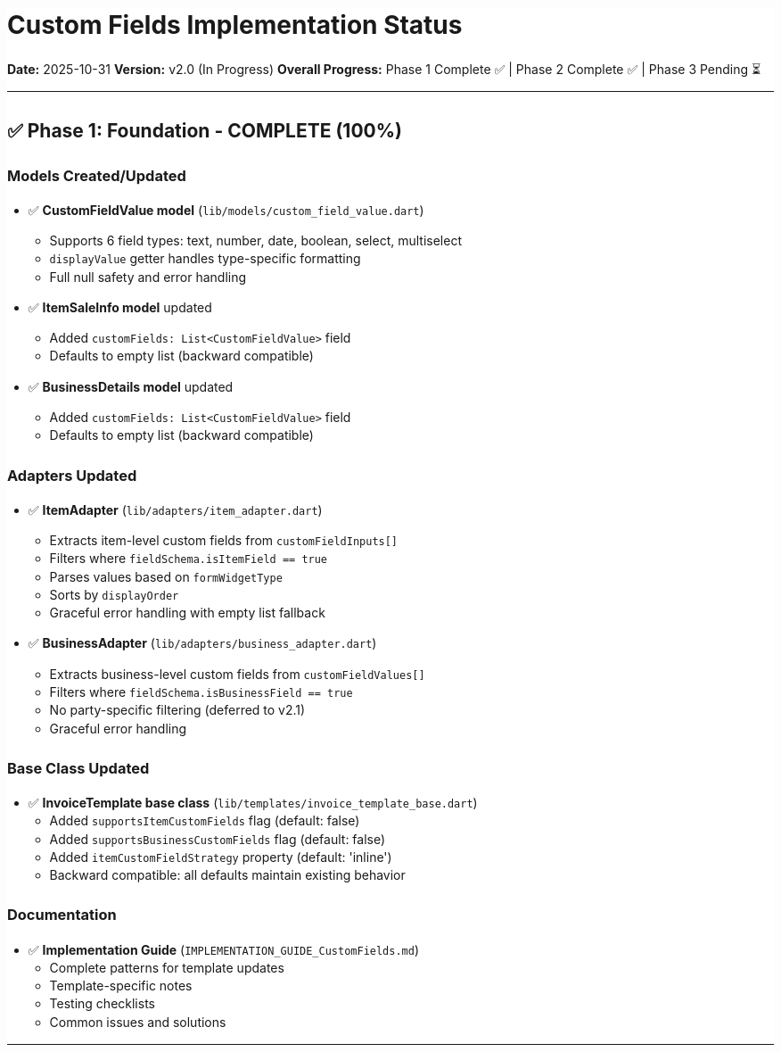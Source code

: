 # Custom Fields Implementation Status

**Date:** 2025-10-31
**Version:** v2.0 (In Progress)
**Overall Progress:** Phase 1 Complete ✅ | Phase 2 Complete ✅ | Phase 3 Pending ⏳

---

## ✅ Phase 1: Foundation - COMPLETE (100%)

### Models Created/Updated
- ✅ **CustomFieldValue model** (`lib/models/custom_field_value.dart`)
  - Supports 6 field types: text, number, date, boolean, select, multiselect
  - `displayValue` getter handles type-specific formatting
  - Full null safety and error handling

- ✅ **ItemSaleInfo model** updated
  - Added `customFields: List<CustomFieldValue>` field
  - Defaults to empty list (backward compatible)

- ✅ **BusinessDetails model** updated
  - Added `customFields: List<CustomFieldValue>` field
  - Defaults to empty list (backward compatible)

### Adapters Updated
- ✅ **ItemAdapter** (`lib/adapters/item_adapter.dart`)
  - Extracts item-level custom fields from `customFieldInputs[]`
  - Filters where `fieldSchema.isItemField == true`
  - Parses values based on `formWidgetType`
  - Sorts by `displayOrder`
  - Graceful error handling with empty list fallback

- ✅ **BusinessAdapter** (`lib/adapters/business_adapter.dart`)
  - Extracts business-level custom fields from `customFieldValues[]`
  - Filters where `fieldSchema.isBusinessField == true`
  - No party-specific filtering (deferred to v2.1)
  - Graceful error handling

### Base Class Updated
- ✅ **InvoiceTemplate base class** (`lib/templates/invoice_template_base.dart`)
  - Added `supportsItemCustomFields` flag (default: false)
  - Added `supportsBusinessCustomFields` flag (default: false)
  - Added `itemCustomFieldStrategy` property (default: 'inline')
  - Backward compatible: all defaults maintain existing behavior

### Documentation
- ✅ **Implementation Guide** (`IMPLEMENTATION_GUIDE_CustomFields.md`)
  - Complete patterns for template updates
  - Template-specific notes
  - Testing checklists
  - Common issues and solutions

---